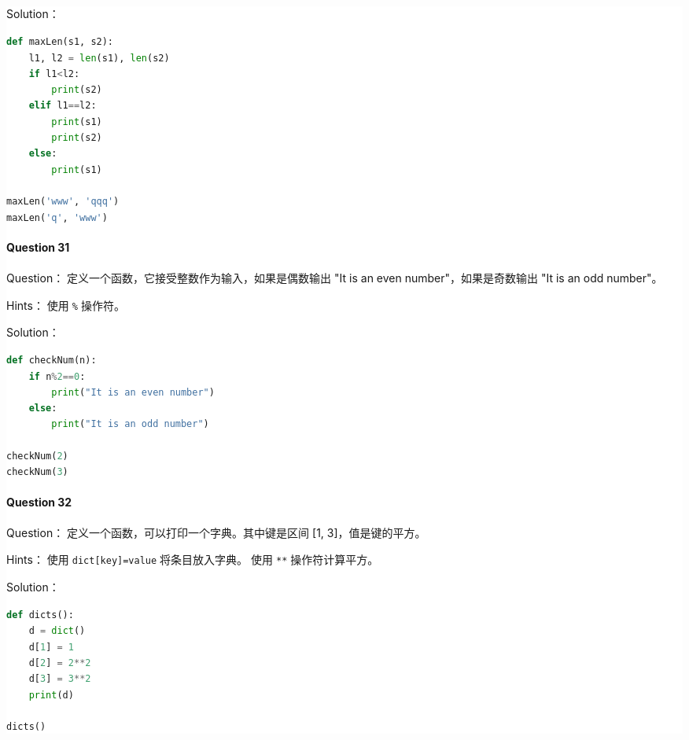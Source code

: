 Solution：
```python
def maxLen(s1, s2):
    l1, l2 = len(s1), len(s2)
    if l1<l2:
        print(s2)
    elif l1==l2:
        print(s1)
        print(s2)
    else:
        print(s1)

maxLen('www', 'qqq')
maxLen('q', 'www')
```

#### Question 31

Question：
定义一个函数，它接受整数作为输入，如果是偶数输出 "It is an even number"，如果是奇数输出 "It is an odd number"。

Hints：
使用 `%` 操作符。

Solution：
```python
def checkNum(n):
    if n%2==0:
        print("It is an even number")
    else:
        print("It is an odd number")

checkNum(2)
checkNum(3)
```

#### Question 32

Question：
定义一个函数，可以打印一个字典。其中键是区间 [1, 3]，值是键的平方。

Hints：
使用 `dict[key]=value` 将条目放入字典。
使用 `**` 操作符计算平方。

Solution：
```python
def dicts():
    d = dict()
    d[1] = 1
    d[2] = 2**2
    d[3] = 3**2
    print(d)

dicts()
```
